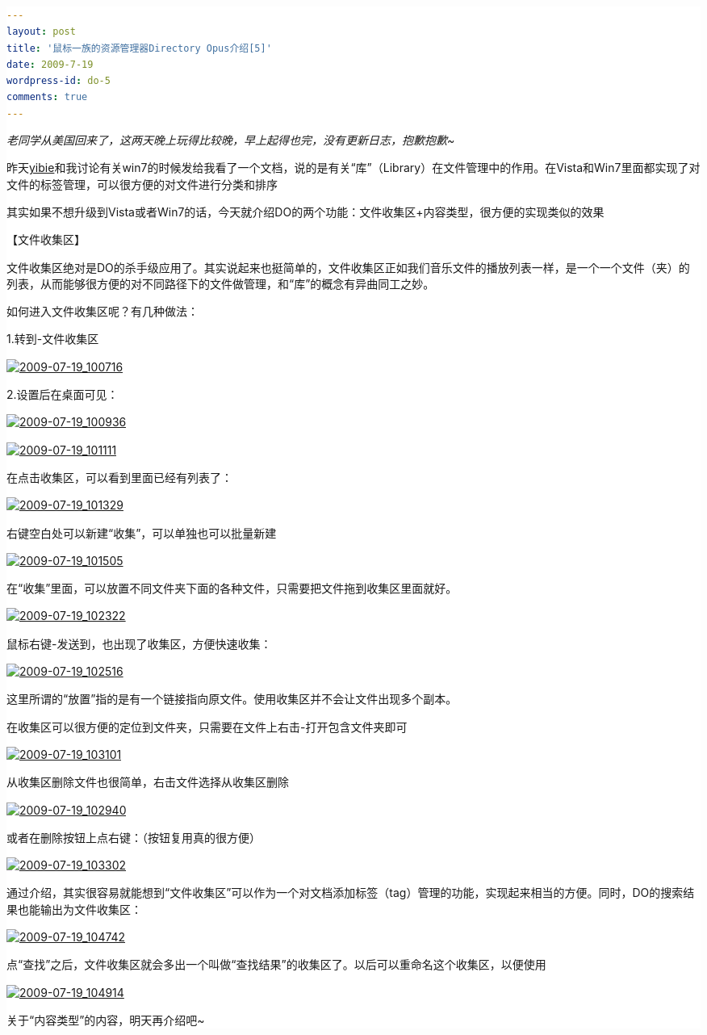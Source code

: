 ```yaml
---
layout: post
title: '鼠标一族的资源管理器Directory Opus介绍[5]'
date: 2009-7-19
wordpress-id: do-5
comments: true
---
```

<p><em>老同学从美国回来了，这两天晚上玩得比较晚，早上起得也完，没有更新日志，抱歉抱歉~</em></p>  <p>昨天<a href="http://www.gtdstudy.com/" target="_blank">yibie</a>和我讨论有关win7的时候发给我看了一个文档，说的是有关“库”（Library）在文件管理中的作用。在Vista和Win7里面都实现了对文件的标签管理，可以很方便的对文件进行分类和排序</p>  <p>其实如果不想升级到Vista或者Win7的话，今天就介绍DO的两个功能：文件收集区+内容类型，很方便的实现类似的效果</p>  <p>【文件收集区】</p>  <p>文件收集区绝对是DO的杀手级应用了。其实说起来也挺简单的，文件收集区正如我们音乐文件的播放列表一样，是一个一个文件（夹）的列表，从而能够很方便的对不同路径下的文件做管理，和“库”的概念有异曲同工之妙。</p>  <p>如何进入文件收集区呢？有几种做法：</p>  <p>1.转到-文件收集区</p>  <p><a href="http://laoyang.yo2.cn/wp-content/uploads/300/30018/2009/07/20090719-100716.png"><img title="2009-07-19_100716" style="border-top-width: 0px; display: inline; border-left-width: 0px; border-bottom-width: 0px; border-right-width: 0px" height="301" alt="2009-07-19_100716" src="http://laoyang.yo2.cn/wp-content/uploads/300/30018/2009/07/20090719-100716-thumb.png" width="484" border="0" /></a> </p>  <p>2.设置后在桌面可见：</p>  <p><a href="http://laoyang.yo2.cn/wp-content/uploads/300/30018/2009/07/20090719-100936.png"><img title="2009-07-19_100936" style="border-top-width: 0px; display: inline; border-left-width: 0px; border-bottom-width: 0px; border-right-width: 0px" height="340" alt="2009-07-19_100936" src="http://laoyang.yo2.cn/wp-content/uploads/300/30018/2009/07/20090719-100936-thumb.png" width="484" border="0" /></a> </p>  <p><a href="http://laoyang.yo2.cn/wp-content/uploads/300/30018/2009/07/20090719-101111.png"><img title="2009-07-19_101111" style="border-top-width: 0px; display: inline; border-left-width: 0px; border-bottom-width: 0px; border-right-width: 0px" height="366" alt="2009-07-19_101111" src="http://laoyang.yo2.cn/wp-content/uploads/300/30018/2009/07/20090719-101111-thumb.png" width="484" border="0" /></a> </p>  <p>在点击收集区，可以看到里面已经有列表了：</p>  <p><a href="http://laoyang.yo2.cn/wp-content/uploads/300/30018/2009/07/20090719-101329.png"><img title="2009-07-19_101329" style="border-top-width: 0px; display: inline; border-left-width: 0px; border-bottom-width: 0px; border-right-width: 0px" height="364" alt="2009-07-19_101329" src="http://laoyang.yo2.cn/wp-content/uploads/300/30018/2009/07/20090719-101329-thumb.png" width="484" border="0" /></a> </p>  <p>右键空白处可以新建“收集”，可以单独也可以批量新建</p>  <p><a href="http://laoyang.yo2.cn/wp-content/uploads/300/30018/2009/07/20090719-101505.png"><img title="2009-07-19_101505" style="border-top-width: 0px; display: inline; border-left-width: 0px; border-bottom-width: 0px; border-right-width: 0px" height="197" alt="2009-07-19_101505" src="http://laoyang.yo2.cn/wp-content/uploads/300/30018/2009/07/20090719-101505-thumb.png" width="355" border="0" /></a> </p>  <p>在“收集”里面，可以放置不同文件夹下面的各种文件，只需要把文件拖到收集区里面就好。</p>  <p><a href="http://laoyang.yo2.cn/wp-content/uploads/300/30018/2009/07/20090719-102322.png"><img title="2009-07-19_102322" style="border-top-width: 0px; display: inline; border-left-width: 0px; border-bottom-width: 0px; border-right-width: 0px" height="418" alt="2009-07-19_102322" src="http://laoyang.yo2.cn/wp-content/uploads/300/30018/2009/07/20090719-102322-thumb.png" width="484" border="0" /></a> </p>  <p>鼠标右键-发送到，也出现了收集区，方便快速收集：</p>  <p><a href="http://laoyang.yo2.cn/wp-content/uploads/300/30018/2009/07/20090719-102516.png"><img title="2009-07-19_102516" style="border-top-width: 0px; display: inline; border-left-width: 0px; border-bottom-width: 0px; border-right-width: 0px" height="418" alt="2009-07-19_102516" src="http://laoyang.yo2.cn/wp-content/uploads/300/30018/2009/07/20090719-102516-thumb.png" width="484" border="0" /></a> </p>  <p>这里所谓的“放置”指的是有一个链接指向原文件。使用收集区并不会让文件出现多个副本。</p>  <p>在收集区可以很方便的定位到文件夹，只需要在文件上右击-打开包含文件夹即可</p>  <p><a href="http://laoyang.yo2.cn/wp-content/uploads/300/30018/2009/07/20090719-103101.png"><img title="2009-07-19_103101" style="border-top-width: 0px; display: inline; border-left-width: 0px; border-bottom-width: 0px; border-right-width: 0px" height="418" alt="2009-07-19_103101" src="http://laoyang.yo2.cn/wp-content/uploads/300/30018/2009/07/20090719-103101-thumb.png" width="484" border="0" /></a> </p>  <p>从收集区删除文件也很简单，右击文件选择从收集区删除</p>  <p><a href="http://laoyang.yo2.cn/wp-content/uploads/300/30018/2009/07/20090719-102940.png"><img title="2009-07-19_102940" style="border-top-width: 0px; display: inline; border-left-width: 0px; border-bottom-width: 0px; border-right-width: 0px" height="418" alt="2009-07-19_102940" src="http://laoyang.yo2.cn/wp-content/uploads/300/30018/2009/07/20090719-102940-thumb.png" width="484" border="0" /></a> </p>  <p>或者在删除按钮上点右键：（按钮复用真的很方便）</p>  <p><a href="http://laoyang.yo2.cn/wp-content/uploads/300/30018/2009/07/20090719-103302.png"><img title="2009-07-19_103302" style="border-top-width: 0px; display: inline; border-left-width: 0px; border-bottom-width: 0px; border-right-width: 0px" height="418" alt="2009-07-19_103302" src="http://laoyang.yo2.cn/wp-content/uploads/300/30018/2009/07/20090719-103302-thumb.png" width="484" border="0" /></a></p>  <p>通过介绍，其实很容易就能想到“文件收集区”可以作为一个对文档添加标签（tag）管理的功能，实现起来相当的方便。同时，DO的搜索结果也能输出为文件收集区：</p>  <p><a href="http://laoyang.yo2.cn/wp-content/uploads/300/30018/2009/07/20090719-104742.png"><img title="2009-07-19_104742" style="border-right: 0px; border-top: 0px; display: inline; border-left: 0px; border-bottom: 0px" height="330" alt="2009-07-19_104742" src="http://laoyang.yo2.cn/wp-content/uploads/300/30018/2009/07/20090719-104742-thumb.png" width="484" border="0" /></a> </p>  <p></p>  <p></p>  <p>点“查找”之后，文件收集区就会多出一个叫做“查找结果”的收集区了。以后可以重命名这个收集区，以便使用</p>  <p><a href="http://laoyang.yo2.cn/wp-content/uploads/300/30018/2009/07/20090719-104914.png"><img title="2009-07-19_104914" style="border-right: 0px; border-top: 0px; display: inline; border-left: 0px; border-bottom: 0px" height="474" alt="2009-07-19_104914" src="http://laoyang.yo2.cn/wp-content/uploads/300/30018/2009/07/20090719-104914-thumb.png" width="484" border="0" /></a> </p>  <p>关于“内容类型”的内容，明天再介绍吧~</p>
